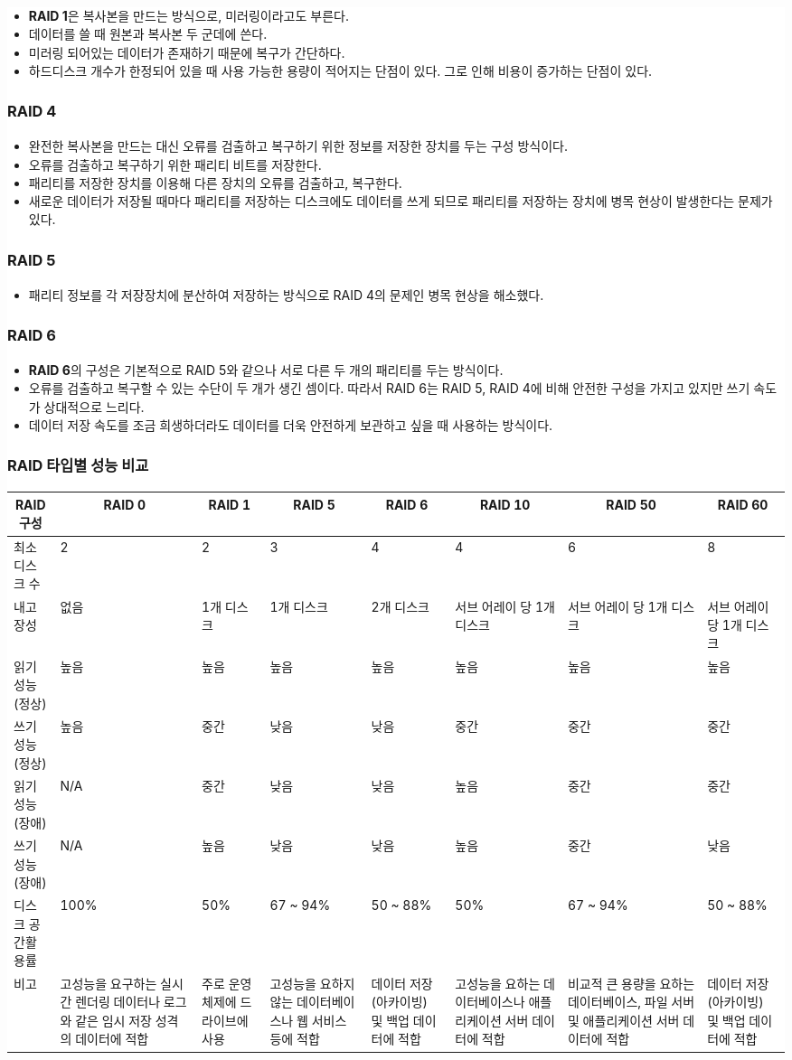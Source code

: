 - **RAID 1**은 복사본을 만드는 방식으로, 미러링이라고도 부른다.
- 데이터를 쓸 때 원본과 복사본 두 군데에 쓴다.
- 미러링 되어있는 데이터가 존재하기 때문에 복구가 간단하다.
- 하드디스크 개수가 한정되어 있을 때 사용 가능한 용량이 적어지는 단점이 있다. 그로 인해 비용이 증가하는 단점이 있다.

### RAID 4

- 완전한 복사본을 만드는 대신 오류를 검출하고 복구하기 위한 정보를 저장한 장치를 두는 구성 방식이다.
- 오류를 검출하고 복구하기 위한 패리티 비트를 저장한다.
- 패리티를 저장한 장치를 이용해 다른 장치의 오류를 검출하고, 복구한다.
- 새로운 데이터가 저장될 때마다 패리티를 저장하는 디스크에도 데이터를 쓰게 되므로 패리티를 저장하는 장치에 병목 현상이 발생한다는 문제가 있다.

### RAID 5

- 패리티 정보를 각 저장장치에 분산하여 저장하는 방식으로 RAID 4의 문제인 병목 현상을 해소했다.

### RAID 6

- **RAID 6**의 구성은 기본적으로 RAID 5와 같으나 서로 다른 두 개의 패리티를 두는 방식이다.
- 오류를 검출하고 복구할 수 있는 수단이 두 개가 생긴 셈이다. 따라서 RAID 6는 RAID 5, RAID 4에 비해 안전한 구성을 가지고 있지만 쓰기 속도가 상대적으로 느리다.
- 데이터 저장 속도를 조금 희생하더라도 데이터를 더욱 안전하게 보관하고 싶을 때 사용하는 방식이다.

### RAID 타입별 성능 비교

| RAID 구성 | RAID 0 | RAID 1 | RAID 5 | RAID 6 | RAID 10 | RAID 50 | RAID 60 |
| --- | --- | --- | --- | --- | --- | --- | --- |
| 최소 디스크 수 | 2 | 2 | 3 | 4 | 4 | 6 | 8 |
| 내고장성 | 없음 | 1개 디스크 | 1개 디스크 | 2개 디스크 | 서브 어레이 당 1개 디스크 | 서브 어레이 당 1개 디스크 | 서브 어레이 당 1개 디스크 |
| 읽기 성능(정상) | 높음 | 높음 | 높음 | 높음 | 높음 | 높음 | 높음 |
| 쓰기 성능(정상) | 높음 | 중간 | 낮음 | 낮음 | 중간 | 중간 | 중간 |
| 읽기 성능(장애) | N/A | 중간 | 낮음 | 낮음 | 높음 | 중간 | 중간 |
| 쓰기 성능(장애) | N/A | 높음 | 낮음 | 낮음 | 높음 | 중간 | 낮음 |
| 디스크 공간활용률 | 100% | 50% | 67 ~ 94% | 50 ~ 88% | 50% | 67 ~ 94% | 50 ~ 88% |
| 비고 | 고성능을 요구하는 실시간 렌더링 데이터나 로그와 같은 임시 저장 성격의 데이터에 적합 | 주로 운영 체제에 드라이브에 사용 | 고성능을 요하지 않는 데이터베이스나 웹 서비스 등에 적합 | 데이터 저장(아카이빙) 및 백업 데이터에 적합 | 고성능을 요하는 데이터베이스나 애플리케이션 서버 데이터에 적합 | 비교적 큰 용량을 요하는 데이터베이스, 파일 서버 및 애플리케이션 서버 데이터에 적합 | 데이터 저장(아카이빙) 및 백업 데이터에 적합 |
